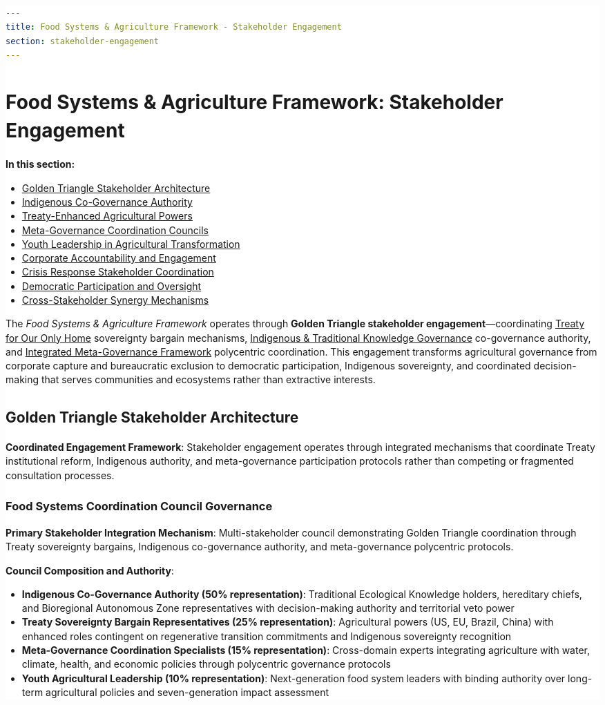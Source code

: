 ```yaml
---
title: Food Systems & Agriculture Framework - Stakeholder Engagement
section: stakeholder-engagement
---
```


# Food Systems & Agriculture Framework: Stakeholder Engagement

**In this section:**
- [Golden Triangle Stakeholder Architecture](#golden-triangle-stakeholder-architecture)
- [Indigenous Co-Governance Authority](#indigenous-co-governance-authority)
- [Treaty-Enhanced Agricultural Powers](#treaty-enhanced-agricultural-powers)
- [Meta-Governance Coordination Councils](#meta-governance-coordination-councils)
- [Youth Leadership in Agricultural Transformation](#youth-leadership-agricultural-transformation)
- [Corporate Accountability and Engagement](#corporate-accountability-engagement)
- [Crisis Response Stakeholder Coordination](#crisis-response-stakeholder-coordination)
- [Democratic Participation and Oversight](#democratic-participation-oversight)
- [Cross-Stakeholder Synergy Mechanisms](#cross-stakeholder-synergy-mechanisms)

The *Food Systems & Agriculture Framework* operates through **Golden Triangle stakeholder engagement**—coordinating [Treaty for Our Only Home](/frameworks/treaty-for-our-only-home) sovereignty bargain mechanisms, [Indigenous & Traditional Knowledge Governance](/frameworks/indigenous-governance-and-traditional-knowledge) co-governance authority, and [Integrated Meta-Governance Framework](/frameworks/meta-governance) polycentric coordination. This engagement transforms agricultural governance from corporate capture and bureaucratic exclusion to democratic participation, Indigenous sovereignty, and coordinated decision-making that serves communities and ecosystems rather than extractive interests.

## <a id="golden-triangle-stakeholder-architecture"></a>Golden Triangle Stakeholder Architecture

**Coordinated Engagement Framework**: Stakeholder engagement operates through integrated mechanisms that coordinate Treaty institutional reform, Indigenous authority, and meta-governance participation protocols rather than competing or fragmented consultation processes.

### Food Systems Coordination Council Governance
**Primary Stakeholder Integration Mechanism**: Multi-stakeholder council demonstrating Golden Triangle coordination through Treaty sovereignty bargains, Indigenous co-governance authority, and meta-governance polycentric protocols.

**Council Composition and Authority**:
- **Indigenous Co-Governance Authority (50% representation)**: Traditional Ecological Knowledge holders, hereditary chiefs, and Bioregional Autonomous Zone representatives with decision-making authority and territorial veto power
- **Treaty Sovereignty Bargain Representatives (25% representation)**: Agricultural powers (US, EU, Brazil, China) with enhanced roles contingent on regenerative transition commitments and Indigenous sovereignty recognition
- **Meta-Governance Coordination Specialists (15% representation)**: Cross-domain experts integrating agriculture with water, climate, health, and economic policies through polycentric governance protocols
- **Youth Agricultural Leadership (10% representation)**: Next-generation food system leaders with binding authority over long-term agricultural policies and seven-generation impact assessment
